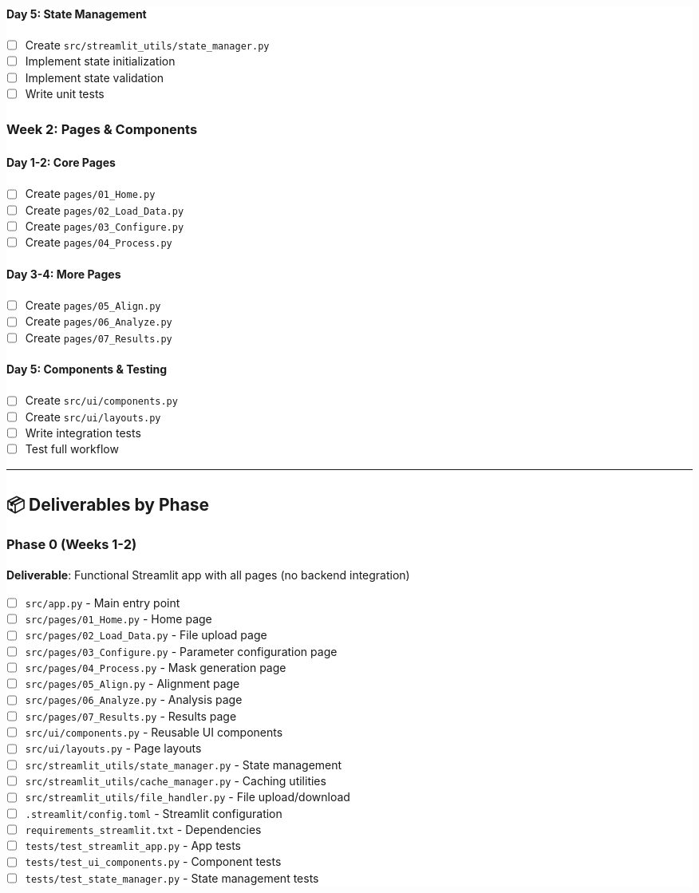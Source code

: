 #### Day 5: State Management
- [ ] Create `src/streamlit_utils/state_manager.py`
- [ ] Implement state initialization
- [ ] Implement state validation
- [ ] Write unit tests

### Week 2: Pages & Components

#### Day 1-2: Core Pages
- [ ] Create `pages/01_Home.py`
- [ ] Create `pages/02_Load_Data.py`
- [ ] Create `pages/03_Configure.py`
- [ ] Create `pages/04_Process.py`

#### Day 3-4: More Pages
- [ ] Create `pages/05_Align.py`
- [ ] Create `pages/06_Analyze.py`
- [ ] Create `pages/07_Results.py`

#### Day 5: Components & Testing
- [ ] Create `src/ui/components.py`
- [ ] Create `src/ui/layouts.py`
- [ ] Write integration tests
- [ ] Test full workflow

---

## 📦 Deliverables by Phase

### Phase 0 (Weeks 1-2)
**Deliverable**: Functional Streamlit app with all pages (no backend integration)

- [ ] `src/app.py` - Main entry point
- [ ] `src/pages/01_Home.py` - Home page
- [ ] `src/pages/02_Load_Data.py` - File upload page
- [ ] `src/pages/03_Configure.py` - Parameter configuration page
- [ ] `src/pages/04_Process.py` - Mask generation page
- [ ] `src/pages/05_Align.py` - Alignment page
- [ ] `src/pages/06_Analyze.py` - Analysis page
- [ ] `src/pages/07_Results.py` - Results page
- [ ] `src/ui/components.py` - Reusable UI components
- [ ] `src/ui/layouts.py` - Page layouts
- [ ] `src/streamlit_utils/state_manager.py` - State management
- [ ] `src/streamlit_utils/cache_manager.py` - Caching utilities
- [ ] `src/streamlit_utils/file_handler.py` - File upload/download
- [ ] `.streamlit/config.toml` - Streamlit configuration
- [ ] `requirements_streamlit.txt` - Dependencies
- [ ] `tests/test_streamlit_app.py` - App tests
- [ ] `tests/test_ui_components.py` - Component tests
- [ ] `tests/test_state_manager.py` - State management tests
